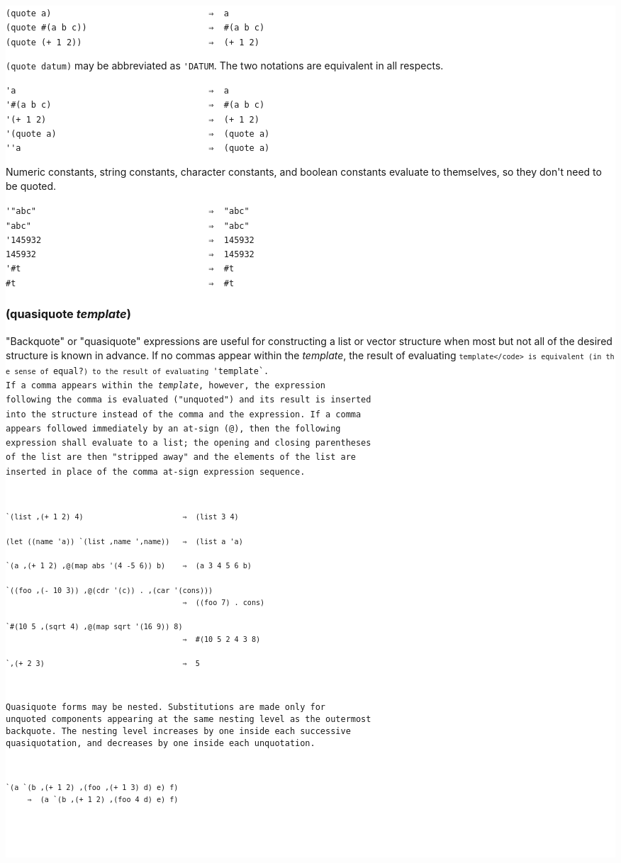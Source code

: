     (quote a)                               ⇒  a
    (quote #(a b c))                        ⇒  #(a b c)
    (quote (+ 1 2))                         ⇒  (+ 1 2)

`(quote datum)` may be abbreviated as `'DATUM`. The two notations are equivalent
in all respects.

    'a                                      ⇒  a
    '#(a b c)                               ⇒  #(a b c)
    '(+ 1 2)                                ⇒  (+ 1 2)
    '(quote a)                              ⇒  (quote a)
    ''a                                     ⇒  (quote a)

Numeric constants, string constants, character constants, and boolean constants
evaluate to themselves, so they don't need to be quoted.

    '"abc"                                  ⇒  "abc"
    "abc"                                   ⇒  "abc"
    '145932                                 ⇒  145932
    145932                                  ⇒  145932
    '#t                                     ⇒  #t
    #t                                      ⇒  #t

### (quasiquote _template_) ###

"Backquote" or "quasiquote" expressions are useful for constructing a list or
vector structure when most but not all of the desired structure is known in
advance. If no commas appear within the _template_, the result of evaluating
<code>`template</code> is equivalent (in the sense of `equal?`) to the result
of evaluating `'template`. If a comma appears within the _template_, however,
the expression following the comma is evaluated ("unquoted") and its result is
inserted into the structure instead of the comma and the expression. If a comma
appears followed immediately by an at-sign (@), then the following expression
shall evaluate to a list; the opening and closing parentheses of the list are
then "stripped away" and the elements of the list are inserted in place of the
comma at-sign expression sequence.

    `(list ,(+ 1 2) 4)                       ⇒  (list 3 4)

    (let ((name 'a)) `(list ,name ',name))   ⇒  (list a 'a)

    `(a ,(+ 1 2) ,@(map abs '(4 -5 6)) b)    ⇒  (a 3 4 5 6 b)

    `((foo ,(- 10 3)) ,@(cdr '(c)) . ,(car '(cons)))
                                             ⇒  ((foo 7) . cons)

    `#(10 5 ,(sqrt 4) ,@(map sqrt '(16 9)) 8)
                                             ⇒  #(10 5 2 4 3 8)

    `,(+ 2 3)                                ⇒  5

Quasiquote forms may be nested. Substitutions are made only for unquoted
components appearing at the same nesting level as the outermost backquote. The
nesting level increases by one inside each successive quasiquotation, and
decreases by one inside each unquotation.

    `(a `(b ,(+ 1 2) ,(foo ,(+ 1 3) d) e) f)
         ⇒  (a `(b ,(+ 1 2) ,(foo 4 d) e) f)
